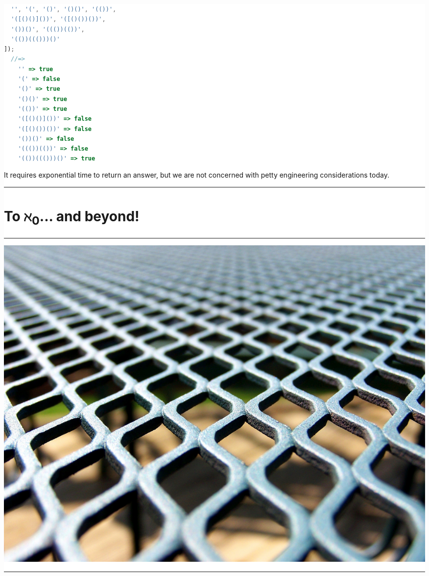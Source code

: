 ```javascript
  '', '(', '()', '()()', '(())',
  '([()()]())', '([()())())',
  '())()', '((())(())',
  '(())((()))()'
]);
  //=>
    '' => true
    '(' => false
    '()' => true
    '()()' => true
    '(())' => true
    '([()()]())' => false
    '([()())())' => false
    '())()' => false
    '((())(())' => false
    '(())((()))()' => true
```

It requires exponential time to return an answer, but we are not concerned with petty engineering considerations today.

---

# To ℵ<sub>0</sub>... and beyond!

---

[![infinity](/assets/images/enumerations/infinity.jpg)](https://www.flickr.com/photos/mtboswell/4321379834)

---